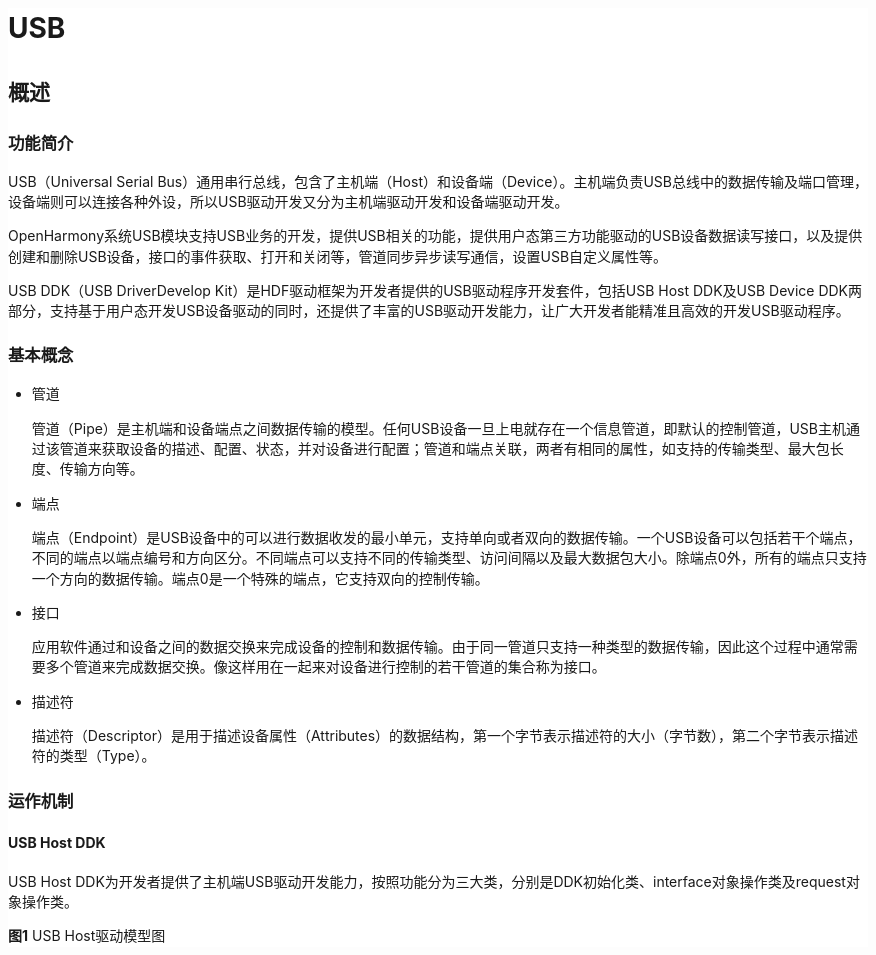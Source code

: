 # USB

## 概述 

### 功能简介

USB（Universal Serial Bus）通用串行总线，包含了主机端（Host）和设备端（Device）。主机端负责USB总线中的数据传输及端口管理，设备端则可以连接各种外设，所以USB驱动开发又分为主机端驱动开发和设备端驱动开发。

OpenHarmony系统USB模块支持USB业务的开发，提供USB相关的功能，提供用户态第三方功能驱动的USB设备数据读写接口，以及提供创建和删除USB设备，接口的事件获取、打开和关闭等，管道同步异步读写通信，设置USB自定义属性等。

USB DDK（USB DriverDevelop Kit）是HDF驱动框架为开发者提供的USB驱动程序开发套件，包括USB Host DDK及USB Device DDK两部分，支持基于用户态开发USB设备驱动的同时，还提供了丰富的USB驱动开发能力，让广大开发者能精准且高效的开发USB驱动程序。

### 基本概念

- 管道

  管道（Pipe）是主机端和设备端点之间数据传输的模型。任何USB设备一旦上电就存在一个信息管道，即默认的控制管道，USB主机通过该管道来获取设备的描述、配置、状态，并对设备进行配置；管道和端点关联，两者有相同的属性，如支持的传输类型、最大包长度、传输方向等。

- 端点

  端点（Endpoint）是USB设备中的可以进行数据收发的最小单元，支持单向或者双向的数据传输。一个USB设备可以包括若干个端点，不同的端点以端点编号和方向区分。不同端点可以支持不同的传输类型、访问间隔以及最大数据包大小。除端点0外，所有的端点只支持一个方向的数据传输。端点0是一个特殊的端点，它支持双向的控制传输。

- 接口

  应用软件通过和设备之间的数据交换来完成设备的控制和数据传输。由于同一管道只支持一种类型的数据传输，因此这个过程中通常需要多个管道来完成数据交换。像这样用在一起来对设备进行控制的若干管道的集合称为接口。

- 描述符

  描述符（Descriptor）是用于描述设备属性（Attributes）的数据结构，第一个字节表示描述符的大小（字节数），第二个字节表示描述符的类型（Type）。

### 运作机制

#### USB Host DDK

USB Host DDK为开发者提供了主机端USB驱动开发能力，按照功能分为三大类，分别是DDK初始化类、interface对象操作类及request对象操作类。

  **图1** USB Host驱动模型图
